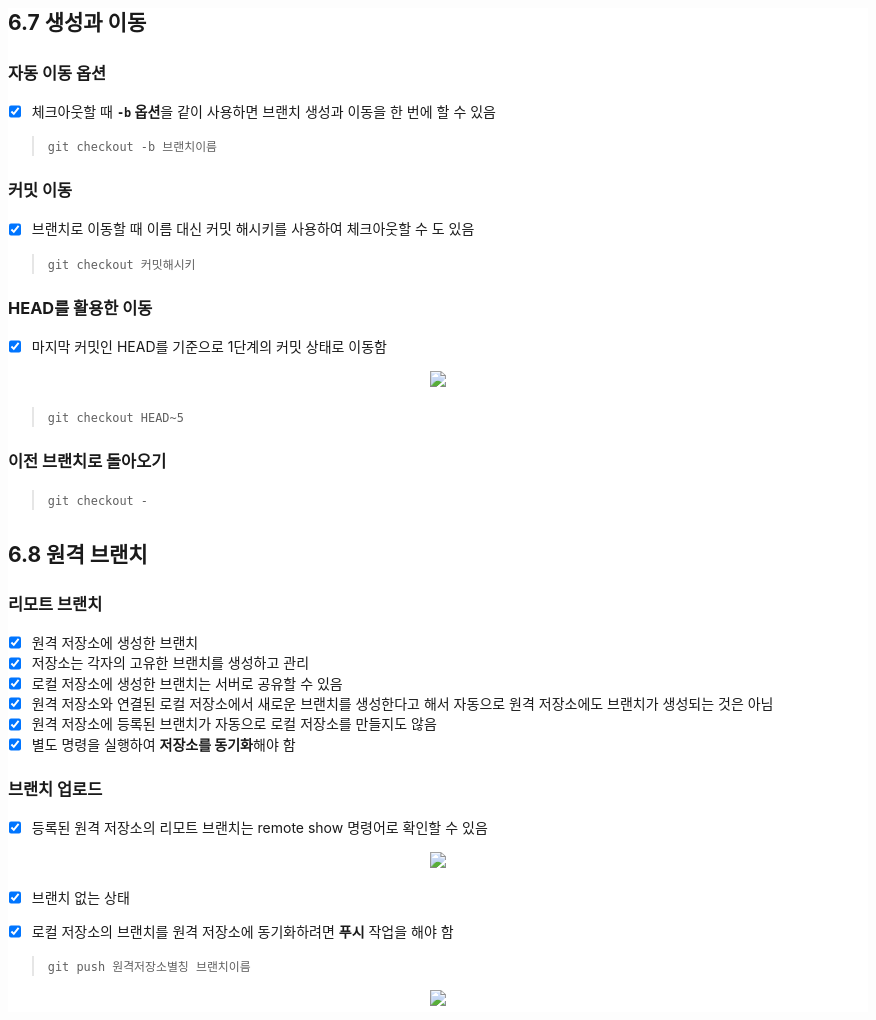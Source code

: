 ## 6.7 생성과 이동

### 자동 이동 옵션

- [x] 체크아웃할 때 **`-b` 옵션**을 같이 사용하면 브랜치 생성과 이동을 한 번에 할 수 있음

> `git checkout -b 브랜치이름`

### 커밋 이동
- [x] 브랜치로 이동할 때 이름 대신 커밋 해시키를 사용하여 체크아웃할 수 도 있음

> `git checkout 커밋해시키`

### HEAD를 활용한 이동

- [x] 마지막 커밋인 HEAD를 기준으로 1단계의 커밋 상태로 이동함

<p align="center">
     <img src="https://user-images.githubusercontent.com/83503188/162125386-16f76835-31bc-4095-9762-ecab294f5a0e.png" width="600px" />
</p>


> `git checkout HEAD~5`

### 이전 브랜치로 돌아오기

> `git checkout -`

## 6.8 원격 브랜치

### 리모트 브랜치
- [x] 원격 저장소에 생성한 브랜치
- [x] 저장소는 각자의 고유한 브랜치를 생성하고 관리
- [x] 로컬 저장소에 생성한 브랜치는 서버로 공유할 수 있음
- [x] 원격 저장소와 연결된 로컬 저장소에서 새로운 브랜치를 생성한다고 해서 자동으로 원격 저장소에도 브랜치가 생성되는 것은 아님
- [x] 원격 저장소에 등록된 브랜치가 자동으로 로컬 저장소를 만들지도 않음
- [x] 별도 명령을 실행하여 **저장소를 동기화**해야 함

### 브랜치 업로드
- [x] 등록된 원격 저장소의 리모트 브랜치는 remote show 명령어로 확인할 수 있음

<p align="center">
     <img src="https://user-images.githubusercontent.com/83503188/162125397-81dd8f5d-a3d3-4765-b308-751d33cfe7e7.png" width="600px" />
</p>

- [x] 브랜치 없는 상태

- [x] 로컬 저장소의 브랜치를 원격 저장소에 동기화하려면 **푸시** 작업을 해야 함

> `git push 원격저장소별칭 브랜치이름`

<p align="center">
     <img src="https://user-images.githubusercontent.com/83503188/162125403-cd8e165f-1898-4d47-8d9a-2e9a2ad8405e.png" width="600px" />
</p>
